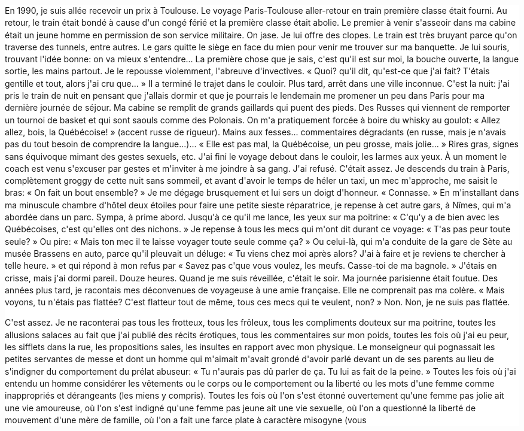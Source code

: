 En 1990, je suis allée recevoir un prix à Toulouse. Le voyage
Paris-Toulouse aller-retour en train première classe était fourni. Au
retour, le train était bondé à cause d'un congé férié et la première
classe était abolie. Le premier à venir s'asseoir dans ma cabine était
un jeune homme en permission de son service militaire. On jase. Je lui
offre des clopes. Le train est très bruyant parce qu'on traverse des
tunnels, entre autres. Le gars quitte le siège en face du mien pour
venir me trouver sur ma banquette. Je lui souris, trouvant l'idée bonne:
on va mieux s'entendre... La première chose que je sais, c'est qu'il est
sur moi, la bouche ouverte, la langue sortie, les mains partout. Je le
repousse violemment, l'abreuve d'invectives. « Quoi? qu'il dit,
qu'est-ce que j'ai fait? T'étais gentille et tout, alors j'ai cru
que... » Il a terminé le trajet dans le couloir. Plus tard, arrêt dans
une ville inconnue. C'est la nuit: j'ai pris le train de nuit en pensant
que j'allais dormir et que je pourrais le lendemain me promener un peu
dans Paris pour ma dernière journée de séjour. Ma cabine se remplit de
grands gaillards qui puent des pieds. Des Russes qui viennent de
remporter un tournoi de basket et qui sont saouls comme des Polonais. On
m'a pratiquement forcée à boire du whisky au goulot: « Allez allez,
bois, la Québécoise! » (accent russe de rigueur). Mains aux fesses...
commentaires dégradants (en russe, mais je n'avais pas du tout besoin de
comprendre la langue...)... « Elle est pas mal, la Québécoise, un peu
grosse, mais jolie... » Rires gras, signes sans équivoque mimant des
gestes sexuels, etc. J'ai fini le voyage debout dans le couloir, les
larmes aux yeux. À un moment le coach est venu s'excuser par gestes et
m'inviter à me joindre à sa gang. J'ai refusé. C'était assez. Je
descends du train à Paris, complètement groggy de cette nuit sans
sommeil, et avant d'avoir le temps de héler un taxi, un mec m'approche,
me saisit le bras: « On fait un bout ensemble? » Je me dégage
brusquement et lui sers un doigt d'honneur. « Connasse. » En
m'installant dans ma minuscule chambre d'hôtel deux étoiles pour faire
une petite sieste réparatrice, je repense à cet autre gars, à Nîmes, qui
m'a abordée dans un parc. Sympa, à prime abord. Jusqu'à ce qu'il me
lance, les yeux sur ma poitrine: « C'qu'y a de bien avec les
Québécoises, c'est qu'elles ont des nichons. » Je repense à tous les
mecs qui m'ont dit durant ce voyage: « T'as pas peur toute seule? » Ou
pire: « Mais ton mec il te laisse voyager toute seule comme ça? » Ou
celui-là, qui m'a conduite de la gare de Sète au musée Brassens en auto,
parce qu'il pleuvait un déluge: « Tu viens chez moi après alors? J'ai à
faire et je reviens te chercher à telle heure. » et qui répond à mon
refus par « Savez pas c'que vous voulez, les meufs. Casse-toi de ma
bagnole. » J'étais en crisse, mais j'ai dormi pareil. Douze heures.
Quand je me suis réveillée, c'était le soir. Ma journée parisienne était
foutue. Des années plus tard, je racontais mes déconvenues de voyageuse
à une amie française. Elle ne comprenait pas ma colère. « Mais voyons,
tu n'étais pas flattée? C'est flatteur tout de même, tous ces mecs qui
te veulent, non? » Non. Non, je ne suis pas flattée.

C'est assez. Je ne raconterai pas tous les frotteux, tous les frôleux,
tous les compliments douteux sur ma poitrine, toutes les allusions
salaces au fait que j'ai publié des récits érotiques, tous les
commentaires sur mon poids, toutes les fois où j'ai eu peur, les
sifflets dans la rue, les propositions sales, les insultes en rapport
avec mon physique. Le monseigneur qui pognassait les petites servantes
de messe et dont un homme qui m'aimait m'avait grondé d'avoir parlé
devant un de ses parents au lieu de s'indigner du comportement du prélat
abuseur: « Tu n'aurais pas dû parler de ça. Tu lui as fait de la
peine. » Toutes les fois où j'ai entendu un homme considérer les
vêtements ou le corps ou le comportement ou la liberté ou les mots d'une
femme comme inappropriés et dérangeants (les miens y compris). Toutes
les fois où l'on s'est étonné ouvertement qu'une femme pas jolie ait une
vie amoureuse, où l'on s'est indigné qu'une femme pas jeune ait une vie
sexuelle, où l'on a questionné la liberté de mouvement d'une mère de
famille, où l'on a fait une farce plate à caractère misogyne (vous